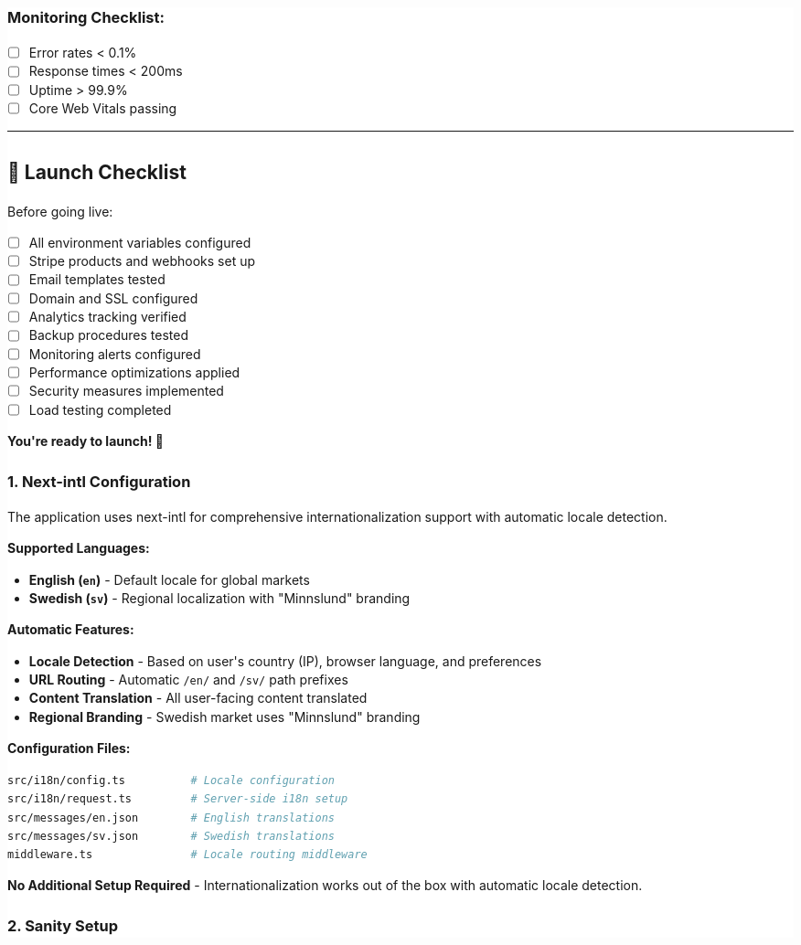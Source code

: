 ### Monitoring Checklist:
- [ ] Error rates < 0.1%
- [ ] Response times < 200ms
- [ ] Uptime > 99.9%
- [ ] Core Web Vitals passing

---

## 🎉 Launch Checklist

Before going live:

- [ ] All environment variables configured
- [ ] Stripe products and webhooks set up
- [ ] Email templates tested
- [ ] Domain and SSL configured
- [ ] Analytics tracking verified
- [ ] Backup procedures tested
- [ ] Monitoring alerts configured
- [ ] Performance optimizations applied
- [ ] Security measures implemented
- [ ] Load testing completed

**You're ready to launch! 🚀**

### 1. Next-intl Configuration

The application uses next-intl for comprehensive internationalization support with automatic locale detection.

**Supported Languages:**
- **English (`en`)** - Default locale for global markets
- **Swedish (`sv`)** - Regional localization with "Minnslund" branding

**Automatic Features:**
- **Locale Detection** - Based on user's country (IP), browser language, and preferences
- **URL Routing** - Automatic `/en/` and `/sv/` path prefixes
- **Content Translation** - All user-facing content translated
- **Regional Branding** - Swedish market uses "Minnslund" branding

**Configuration Files:**
```bash
src/i18n/config.ts          # Locale configuration
src/i18n/request.ts         # Server-side i18n setup
src/messages/en.json        # English translations
src/messages/sv.json        # Swedish translations  
middleware.ts               # Locale routing middleware
```

**No Additional Setup Required** - Internationalization works out of the box with automatic locale detection.

### 2. Sanity Setup 